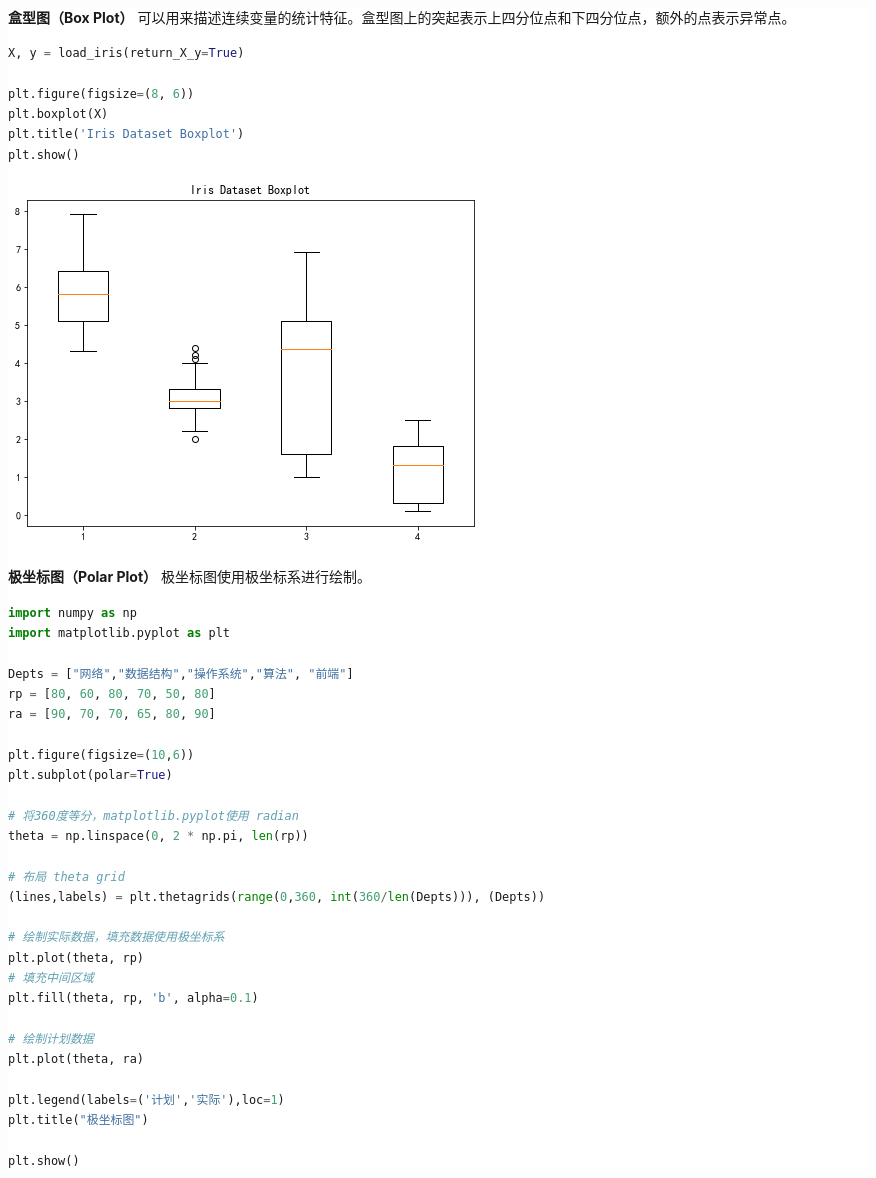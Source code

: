 **盒型图（Box Plot）** 可以用来描述连续变量的统计特征。盒型图上的突起表示上四分位点和下四分位点，额外的点表示异常点。

```python
X, y = load_iris(return_X_y=True)

plt.figure(figsize=(8, 6))
plt.boxplot(X)
plt.title('Iris Dataset Boxplot')
plt.show()
```

![img](iris_boxplot.png)

**极坐标图（Polar Plot）** 极坐标图使用极坐标系进行绘制。

```python
import numpy as np
import matplotlib.pyplot as plt

Depts = ["网络","数据结构","操作系统","算法", "前端"]
rp = [80, 60, 80, 70, 50, 80]
ra = [90, 70, 70, 65, 80, 90]

plt.figure(figsize=(10,6))
plt.subplot(polar=True)

# 将360度等分，matplotlib.pyplot使用 radian
theta = np.linspace(0, 2 * np.pi, len(rp))

# 布局 theta grid
(lines,labels) = plt.thetagrids(range(0,360, int(360/len(Depts))), (Depts))

# 绘制实际数据，填充数据使用极坐标系
plt.plot(theta, rp)
# 填充中间区域
plt.fill(theta, rp, 'b', alpha=0.1)

# 绘制计划数据
plt.plot(theta, ra)

plt.legend(labels=('计划','实际'),loc=1)
plt.title("极坐标图")

plt.show()
```
